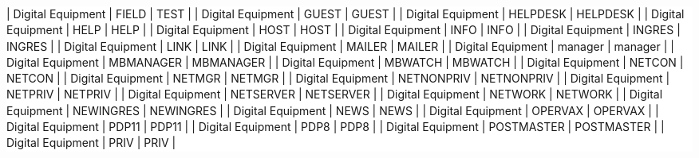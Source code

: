 | Digital Equipment                                                                             | FIELD                                                                     | TEST                                                            |
| Digital Equipment                                                                             | GUEST                                                                     | GUEST                                                           |
| Digital Equipment                                                                             | HELPDESK                                                                  | HELPDESK                                                        |
| Digital Equipment                                                                             | HELP                                                                      | HELP                                                            |
| Digital Equipment                                                                             | HOST                                                                      | HOST                                                            |
| Digital Equipment                                                                             | INFO                                                                      | INFO                                                            |
| Digital Equipment                                                                             | INGRES                                                                    | INGRES                                                          |
| Digital Equipment                                                                             | LINK                                                                      | LINK                                                            |
| Digital Equipment                                                                             | MAILER                                                                    | MAILER                                                          |
| Digital Equipment                                                                             | manager                                                                   | manager                                                         |
| Digital Equipment                                                                             | MBMANAGER                                                                 | MBMANAGER                                                       |
| Digital Equipment                                                                             | MBWATCH                                                                   | MBWATCH                                                         |
| Digital Equipment                                                                             | NETCON                                                                    | NETCON                                                          |
| Digital Equipment                                                                             | NETMGR                                                                    | NETMGR                                                          |
| Digital Equipment                                                                             | NETNONPRIV                                                                | NETNONPRIV                                                      |
| Digital Equipment                                                                             | NETPRIV                                                                   | NETPRIV                                                         |
| Digital Equipment                                                                             | NETSERVER                                                                 | NETSERVER                                                       |
| Digital Equipment                                                                             | NETWORK                                                                   | NETWORK                                                         |
| Digital Equipment                                                                             | NEWINGRES                                                                 | NEWINGRES                                                       |
| Digital Equipment                                                                             | NEWS                                                                      | NEWS                                                            |
| Digital Equipment                                                                             | OPERVAX                                                                   | OPERVAX                                                         |
| Digital Equipment                                                                             | PDP11                                                                     | PDP11                                                           |
| Digital Equipment                                                                             | PDP8                                                                      | PDP8                                                            |
| Digital Equipment                                                                             | POSTMASTER                                                                | POSTMASTER                                                      |
| Digital Equipment                                                                             | PRIV                                                                      | PRIV                                                            |